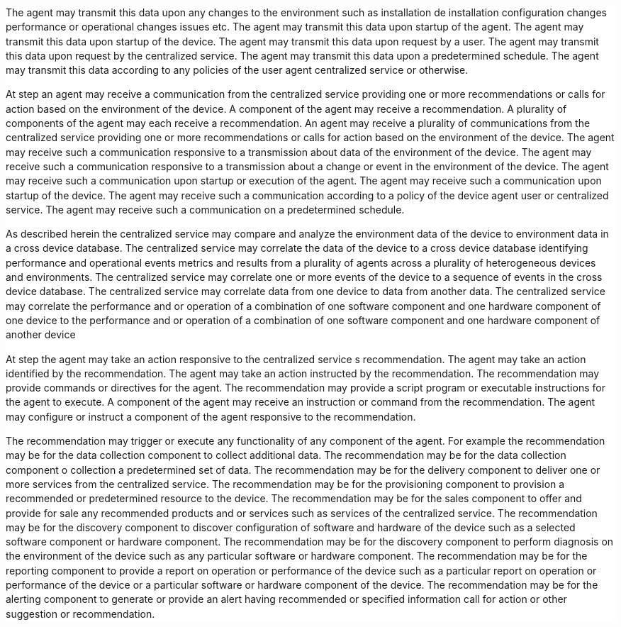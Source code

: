 The agent may transmit this data upon any changes to the environment such as installation de installation configuration changes performance or operational changes issues etc. The agent may transmit this data upon startup of the agent. The agent may transmit this data upon startup of the device. The agent may transmit this data upon request by a user. The agent may transmit this data upon request by the centralized service. The agent may transmit this data upon a predetermined schedule. The agent may transmit this data according to any policies of the user agent centralized service or otherwise.

At step an agent may receive a communication from the centralized service providing one or more recommendations or calls for action based on the environment of the device. A component of the agent may receive a recommendation. A plurality of components of the agent may each receive a recommendation. An agent may receive a plurality of communications from the centralized service providing one or more recommendations or calls for action based on the environment of the device. The agent may receive such a communication responsive to a transmission about data of the environment of the device. The agent may receive such a communication responsive to a transmission about a change or event in the environment of the device. The agent may receive such a communication upon startup or execution of the agent. The agent may receive such a communication upon startup of the device. The agent may receive such a communication according to a policy of the device agent user or centralized service. The agent may receive such a communication on a predetermined schedule.

As described herein the centralized service may compare and analyze the environment data of the device to environment data in a cross device database. The centralized service may correlate the data of the device to a cross device database identifying performance and operational events metrics and results from a plurality of agents across a plurality of heterogeneous devices and environments. The centralized service may correlate one or more events of the device to a sequence of events in the cross device database. The centralized service may correlate data from one device to data from another data. The centralized service may correlate the performance and or operation of a combination of one software component and one hardware component of one device to the performance and or operation of a combination of one software component and one hardware component of another device

At step the agent may take an action responsive to the centralized service s recommendation. The agent may take an action identified by the recommendation. The agent may take an action instructed by the recommendation. The recommendation may provide commands or directives for the agent. The recommendation may provide a script program or executable instructions for the agent to execute. A component of the agent may receive an instruction or command from the recommendation. The agent may configure or instruct a component of the agent responsive to the recommendation.

The recommendation may trigger or execute any functionality of any component of the agent. For example the recommendation may be for the data collection component to collect additional data. The recommendation may be for the data collection component o collection a predetermined set of data. The recommendation may be for the delivery component to deliver one or more services from the centralized service. The recommendation may be for the provisioning component to provision a recommended or predetermined resource to the device. The recommendation may be for the sales component to offer and provide for sale any recommended products and or services such as services of the centralized service. The recommendation may be for the discovery component to discover configuration of software and hardware of the device such as a selected software component or hardware component. The recommendation may be for the discovery component to perform diagnosis on the environment of the device such as any particular software or hardware component. The recommendation may be for the reporting component to provide a report on operation or performance of the device such as a particular report on operation or performance of the device or a particular software or hardware component of the device. The recommendation may be for the alerting component to generate or provide an alert having recommended or specified information call for action or other suggestion or recommendation.
